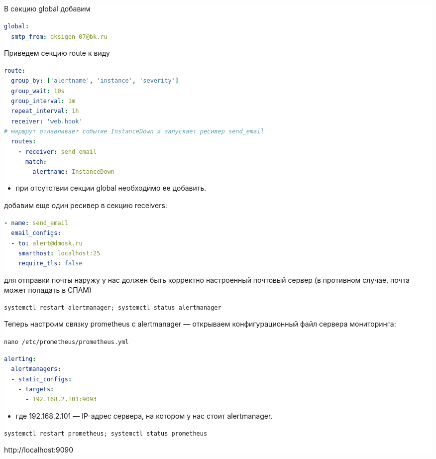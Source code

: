 В секцию global добавим

```yaml
global:
  smtp_from: oksigen_07@bk.ru
```

Приведем секцию route к виду
```yaml
route:
  group_by: ['alertname', 'instance', 'severity']
  group_wait: 10s
  group_interval: 1m
  repeat_interval: 1h
  receiver: 'web.hook'
# маршрут отлавливает событие InstanceDown и запускает ресивер send_email
  routes:
    - receiver: send_email
      match:
        alertname: InstanceDown
```


* при отсутствии секции global необходимо ее добавить.


добавим еще один ресивер в секцию receivers:

```yaml
- name: send_email
  email_configs:
  - to: alert@dmosk.ru
    smarthost: localhost:25
    require_tls: false
```

для отправки почты наружу у нас должен быть корректно настроенный почтовый сервер (в противном случае, почта может попадать в СПАМ)

`systemctl restart alertmanager; systemctl status alertmanager`

Теперь настроим связку prometheus с alertmanager — открываем конфигурационный файл сервера мониторинга:

`nano /etc/prometheus/prometheus.yml`

```yaml
alerting:
  alertmanagers:
  - static_configs:
    - targets:
      - 192.168.2.101:9093
```

* где 192.168.2.101 — IP-адрес сервера, на котором у нас стоит alertmanager.

`systemctl restart prometheus; systemctl status prometheus`

http://localhost:9090
